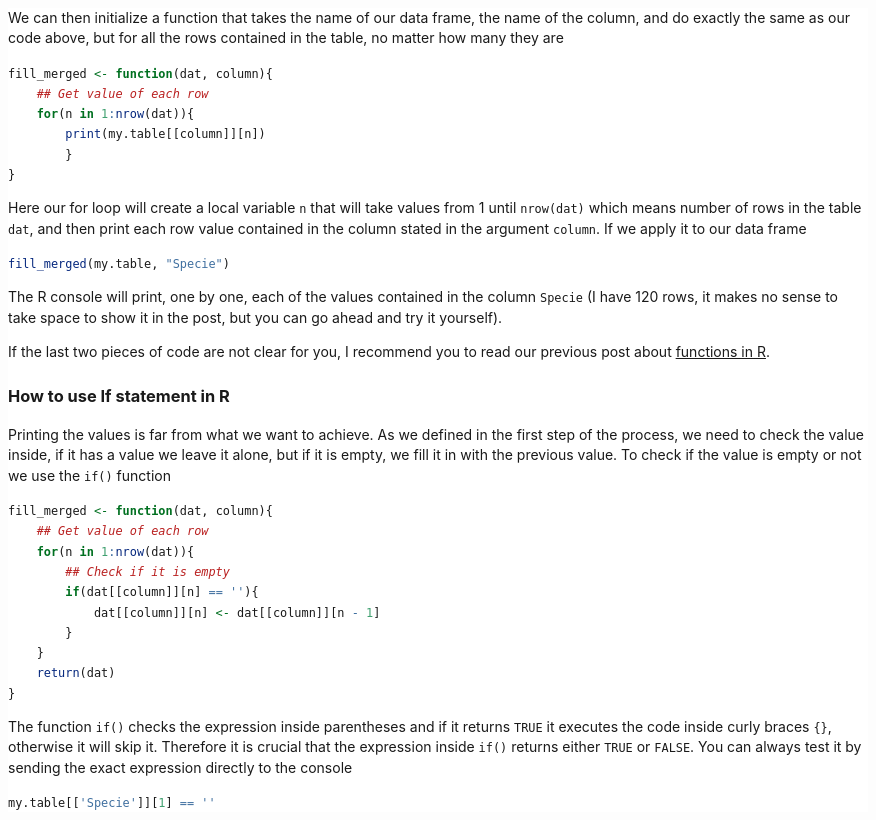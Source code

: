 We can then initialize a function that takes the name of our data frame, the name of the column, and do exactly the same as our code above, but for all the rows contained in the table, no matter how many they are


```r
fill_merged <- function(dat, column){
    ## Get value of each row
    for(n in 1:nrow(dat)){
        print(my.table[[column]][n])
        }
}
```
Here our for loop will create a local variable `n` that will take values from 1 until `nrow(dat)` which means number of rows in the table `dat`, and then print each row value contained in the column stated in the argument `column`. If we apply it to our data frame


```r
fill_merged(my.table, "Specie")
```
The R console will print, one by one, each of the values contained in the column `Specie` (I have 120 rows, it makes no sense to take space to show it in the post, but you can go ahead and try it yourself).

If the last two pieces of code are not clear for you, I recommend you to read our previous post about [functions in R](https://blog.rwhitedwarf.com/post/2021/functions/).


### How to use If statement in R

Printing the values is far from what we want to achieve. As we defined in the first step of the process, we need to check the value inside, if it has a value we leave it alone, but if it is empty, we fill it in with the previous value. To check if the value is empty or not we use the `if()` function


```r
fill_merged <- function(dat, column){
    ## Get value of each row
    for(n in 1:nrow(dat)){
        ## Check if it is empty
        if(dat[[column]][n] == ''){
            dat[[column]][n] <- dat[[column]][n - 1]
        }
    }
    return(dat)
}
```
The function `if()` checks the expression inside parentheses and if it returns `TRUE` it executes the code inside curly braces `{}`, otherwise it will skip it. Therefore it is crucial that the expression inside `if()` returns either `TRUE` or `FALSE`. You can always test it by sending the exact expression directly to the console


```r
my.table[['Specie']][1] == ''
```
